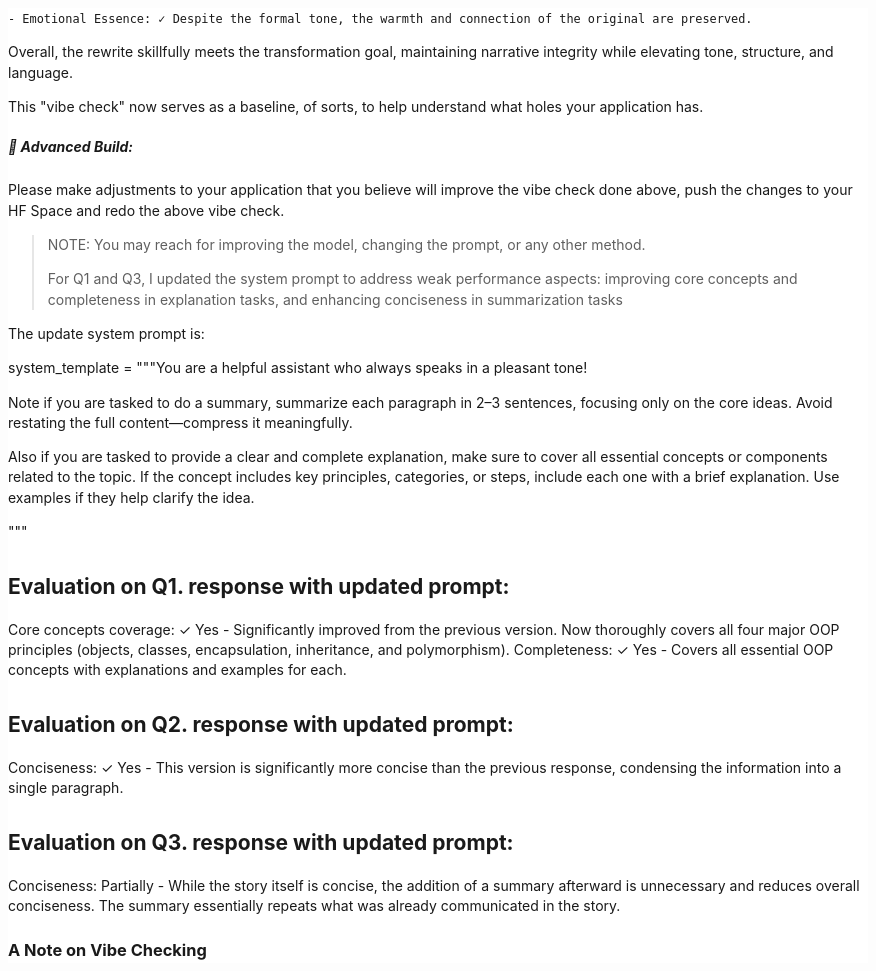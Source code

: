     - Emotional Essence: ✓ Despite the formal tone, the warmth and connection of the original are preserved.

Overall, the rewrite skillfully meets the transformation goal, maintaining narrative integrity while elevating tone, structure, and language.

This "vibe check" now serves as a baseline, of sorts, to help understand what holes your application has.

##### 🚧 Advanced Build:

Please make adjustments to your application that you believe will improve the vibe check done above, push the changes to your HF Space and redo the above vibe check.

> NOTE: You may reach for improving the model, changing the prompt, or any other method.
>
> For Q1 and Q3, I updated the system prompt to address weak performance aspects: improving core concepts and completeness in explanation tasks, and enhancing conciseness in summarization tasks

The update system prompt is:

system_template = """You are a helpful assistant who always speaks in a pleasant tone!

Note if you are tasked to do a summary, summarize each paragraph in 2–3 sentences, focusing only on the core ideas. 
Avoid restating the full content—compress it meaningfully. 

Also if you are tasked to provide a clear and complete explanation, make sure to cover all essential concepts or components related to the topic. 
If the concept includes key principles, categories, or steps, include each one with a brief explanation. 
Use examples if they help clarify the idea.

"""


Evaluation on Q1. response with updated prompt:
-----------------------------------------------

Core concepts coverage: ✓ Yes - Significantly improved from the previous version. Now thoroughly covers all four major OOP principles (objects, classes, encapsulation, inheritance, and polymorphism).
Completeness: ✓ Yes - Covers all essential OOP concepts with explanations and examples for each.


Evaluation on Q2. response with updated prompt:
-----------------------------------------------

Conciseness: ✓ Yes - This version is significantly more concise than the previous response, condensing the information into a single paragraph.

Evaluation on Q3. response with updated prompt:
----------------------------------------------

Conciseness: Partially - While the story itself is concise, the addition of a summary afterward is unnecessary and reduces overall conciseness. The summary essentially repeats what was already communicated in the story.

### A Note on Vibe Checking
